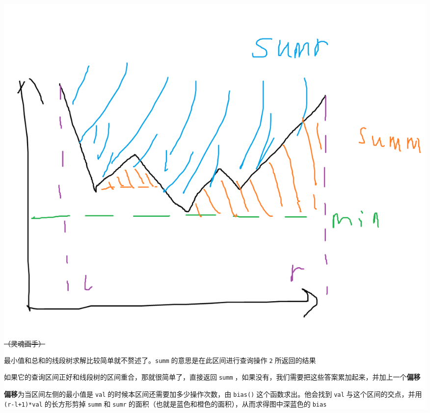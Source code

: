 ![Step 2_1](image-3.png)

~~（灵魂画手）~~

最小值和总和的线段树求解比较简单就不赘述了。`summ` 的意思是在此区间进行查询操作 `2` 所返回的结果

如果它的查询区间正好和线段树的区间重合，那就很简单了，直接返回 `summ` ，如果没有，我们需要把这些答案累加起来，并加上一个**偏移**

**偏移**为当区间左侧的最小值是 `val` 的时候本区间还需要加多少操作次数，由 `bias()` 这个函数求出。他会找到 `val` 与这个区间的交点，并用 `(r-l+1)*val` 的长方形剪掉 `summ` 和 `sumr` 的面积（也就是蓝色和橙色的面积），从而求得图中深蓝色的 `bias`
